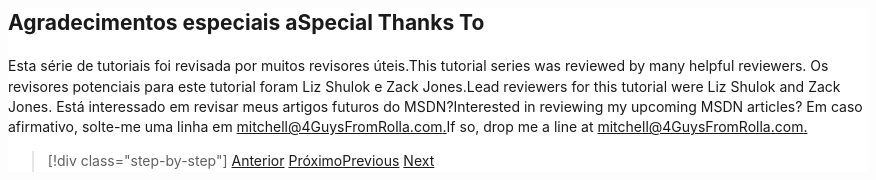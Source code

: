 ## <a name="special-thanks-to"></a><span data-ttu-id="299d5-298">Agradecimentos especiais a</span><span class="sxs-lookup"><span data-stu-id="299d5-298">Special Thanks To</span></span>

<span data-ttu-id="299d5-299">Esta série de tutoriais foi revisada por muitos revisores úteis.</span><span class="sxs-lookup"><span data-stu-id="299d5-299">This tutorial series was reviewed by many helpful reviewers.</span></span> <span data-ttu-id="299d5-300">Os revisores potenciais para este tutorial foram Liz Shulok e Zack Jones.</span><span class="sxs-lookup"><span data-stu-id="299d5-300">Lead reviewers for this tutorial were Liz Shulok and Zack Jones.</span></span> <span data-ttu-id="299d5-301">Está interessado em revisar meus artigos futuros do MSDN?</span><span class="sxs-lookup"><span data-stu-id="299d5-301">Interested in reviewing my upcoming MSDN articles?</span></span> <span data-ttu-id="299d5-302">Em caso afirmativo, solte-me uma linha em [mitchell@4GuysFromRolla.com.](mailto:mitchell@4GuysFromRolla.com)</span><span class="sxs-lookup"><span data-stu-id="299d5-302">If so, drop me a line at [mitchell@4GuysFromRolla.com.](mailto:mitchell@4GuysFromRolla.com)</span></span>

> [!div class="step-by-step"]
> <span data-ttu-id="299d5-303">[Anterior](handling-bll-and-dal-level-exceptions-in-an-asp-net-page-vb.md)
> [Próximo](customizing-the-data-modification-interface-vb.md)</span><span class="sxs-lookup"><span data-stu-id="299d5-303">[Previous](handling-bll-and-dal-level-exceptions-in-an-asp-net-page-vb.md)
[Next](customizing-the-data-modification-interface-vb.md)</span></span>
